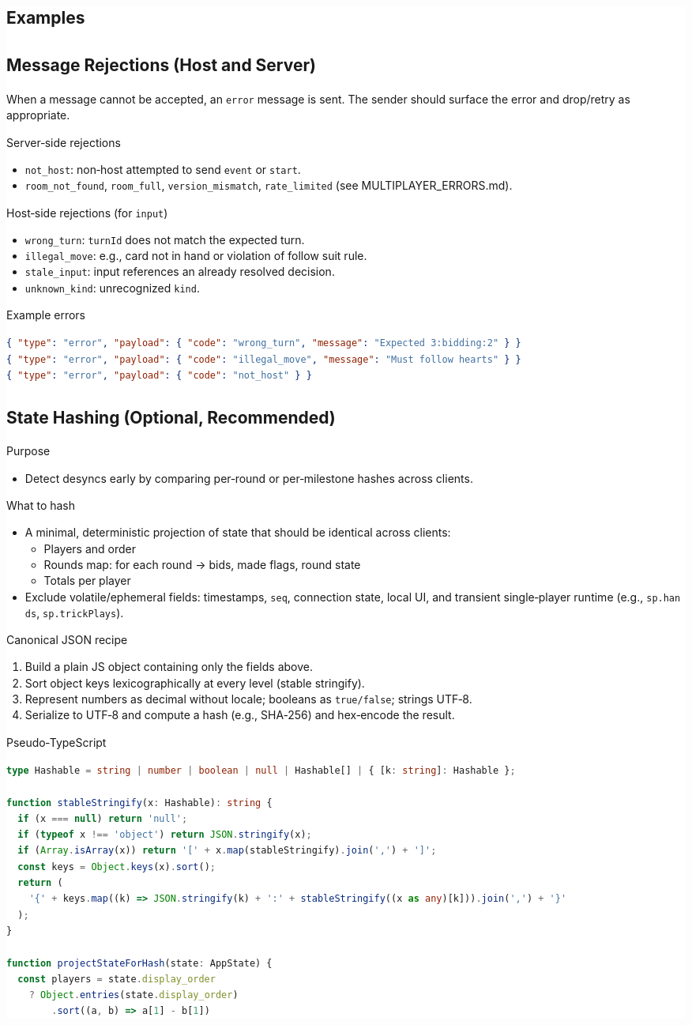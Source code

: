 ## Examples

## Message Rejections (Host and Server)

When a message cannot be accepted, an `error` message is sent. The sender should surface the error and drop/retry as appropriate.

Server‑side rejections

- `not_host`: non‑host attempted to send `event` or `start`.
- `room_not_found`, `room_full`, `version_mismatch`, `rate_limited` (see MULTIPLAYER_ERRORS.md).

Host‑side rejections (for `input`)

- `wrong_turn`: `turnId` does not match the expected turn.
- `illegal_move`: e.g., card not in hand or violation of follow suit rule.
- `stale_input`: input references an already resolved decision.
- `unknown_kind`: unrecognized `kind`.

Example errors

```json
{ "type": "error", "payload": { "code": "wrong_turn", "message": "Expected 3:bidding:2" } }
{ "type": "error", "payload": { "code": "illegal_move", "message": "Must follow hearts" } }
{ "type": "error", "payload": { "code": "not_host" } }
```

## State Hashing (Optional, Recommended)

Purpose

- Detect desyncs early by comparing per‑round or per‑milestone hashes across clients.

What to hash

- A minimal, deterministic projection of state that should be identical across clients:
  - Players and order
  - Rounds map: for each round → bids, made flags, round state
  - Totals per player
- Exclude volatile/ephemeral fields: timestamps, `seq`, connection state, local UI, and transient single‑player runtime (e.g., `sp.hands`, `sp.trickPlays`).

Canonical JSON recipe

1. Build a plain JS object containing only the fields above.
2. Sort object keys lexicographically at every level (stable stringify).
3. Represent numbers as decimal without locale; booleans as `true/false`; strings UTF‑8.
4. Serialize to UTF‑8 and compute a hash (e.g., SHA‑256) and hex‑encode the result.

Pseudo‑TypeScript

```ts
type Hashable = string | number | boolean | null | Hashable[] | { [k: string]: Hashable };

function stableStringify(x: Hashable): string {
  if (x === null) return 'null';
  if (typeof x !== 'object') return JSON.stringify(x);
  if (Array.isArray(x)) return '[' + x.map(stableStringify).join(',') + ']';
  const keys = Object.keys(x).sort();
  return (
    '{' + keys.map((k) => JSON.stringify(k) + ':' + stableStringify((x as any)[k])).join(',') + '}'
  );
}

function projectStateForHash(state: AppState) {
  const players = state.display_order
    ? Object.entries(state.display_order)
        .sort((a, b) => a[1] - b[1])
```